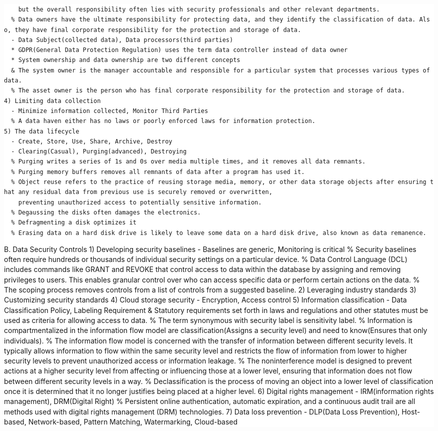         but the overall responsibility often lies with security professionals and other relevant departments.
      % Data owners have the ultimate responsibility for protecting data, and they identify the classification of data. Also, they have final corporate responsibility for the protection and storage of data.
      - Data Subject(collected data), Data processors(third parties)
      * GDPR(General Data Protection Regulation) uses the term data controller instead of data owner
      * System ownership and data ownership are two different concepts
      & The system owner is the manager accountable and responsible for a particular system that processes various types of data.
      % The asset owner is the person who has final corporate responsibility for the protection and storage of data.
    4) Limiting data collection
      - Minimize information collected, Monitor Third Parties
      % A data haven either has no laws or poorly enforced laws for information protection.
    5) The data lifecycle
      - Create, Store, Use, Share, Archive, Destroy
      - Clearing(Casual), Purging(advanced), Destroying
      % Purging writes a series of 1s and 0s over media multiple times, and it removes all data remnants.
      % Purging memory buffers removes all remnants of data after a program has used it.
      % Object reuse refers to the practice of reusing storage media, memory, or other data storage objects after ensuring that any residual data from previous use is securely removed or overwritten,
        preventing unauthorized access to potentially sensitive information.
      % Degaussing the disks often damages the electronics.
      % Defragmenting a disk optimizes it
      % Erasing data on a hard disk drive is likely to leave some data on a hard disk drive, also known as data remanence.
  B. Data Security Controls
    1) Developing security baselines
      - Baselines are generic, Monitoring is critical
      % Security baselines often require hundreds or thousands of individual security settings on a particular device.
      % Data Control Language (DCL) includes commands like GRANT and REVOKE that control access to data within the database by assigning and removing privileges to users.
        This enables granular control over who can access specific data or perform certain actions on the data.
      % The scoping process removes controls from a list of controls from a suggested baseline.
    2) Leveraging industry standards
    3) Customizing security standards
    4) Cloud storage security
      - Encryption, Access control
    5) Information classification
      - Data Classification Policy, Labeling Requirement
      & Statutory requirements set forth in laws and regulations and other statutes must be used as criteria for allowing access to data.
      % The term synonymous with security label is sensitivity label.
      % Information is compartmentalized in the information flow model are classification(Assigns a security level) and need to know(Ensures that only individuals).
      % The information flow model is concerned with the transfer of information between different security levels.
        It typically allows information to flow within the same security level and restricts the flow of information from lower to higher security levels to prevent unauthorized access or information leakage.
      % The noninterference model is designed to prevent actions at a higher security level from affecting or influencing those at a lower level, ensuring that information does not flow between different security levels in a way.
      % Declassification is the process of moving an object into a lower level of classification once it is determined that it no longer justifies being placed at a higher level.
    6) Digital rights management
      - IRM(information rights management), DRM(Digital Right)
      % Persistent online authentication, automatic expiration, and a continuous audit trail are all methods used with digital rights management (DRM) technologies.
    7) Data loss prevention
      - DLP(Data Loss Prevention), Host-based, Network-based, Pattern Matching, Watermarking, Cloud-based